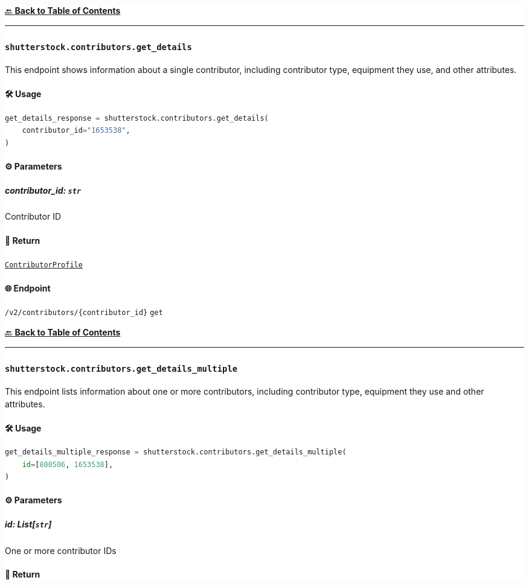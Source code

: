 [🔙 **Back to Table of Contents**](#table-of-contents)

---

### `shutterstock.contributors.get_details`<a id="shutterstockcontributorsget_details"></a>

This endpoint shows information about a single contributor, including contributor type, equipment they use, and other attributes.

#### 🛠️ Usage<a id="🛠️-usage"></a>

```python
get_details_response = shutterstock.contributors.get_details(
    contributor_id="1653538",
)
```

#### ⚙️ Parameters<a id="⚙️-parameters"></a>

##### contributor_id: `str`<a id="contributor_id-str"></a>

Contributor ID

#### 🔄 Return<a id="🔄-return"></a>

[`ContributorProfile`](./shutterstock_python_sdk/pydantic/contributor_profile.py)

#### 🌐 Endpoint<a id="🌐-endpoint"></a>

`/v2/contributors/{contributor_id}` `get`

[🔙 **Back to Table of Contents**](#table-of-contents)

---

### `shutterstock.contributors.get_details_multiple`<a id="shutterstockcontributorsget_details_multiple"></a>

This endpoint lists information about one or more contributors, including contributor type, equipment they use and other attributes.

#### 🛠️ Usage<a id="🛠️-usage"></a>

```python
get_details_multiple_response = shutterstock.contributors.get_details_multiple(
    id=[800506, 1653538],
)
```

#### ⚙️ Parameters<a id="⚙️-parameters"></a>

##### id: List[`str`]<a id="id-liststr"></a>

One or more contributor IDs

#### 🔄 Return<a id="🔄-return"></a>
